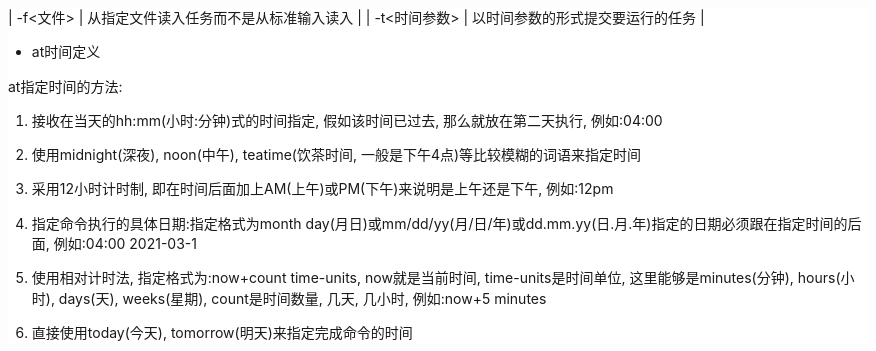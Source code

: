 | -f<文件> | 从指定文件读入任务而不是从标准输入读入 |
| -t<时间参数> | 以时间参数的形式提交要运行的任务 |

- at时间定义

at指定时间的方法:

1. 接收在当天的hh:mm(小时:分钟)式的时间指定, 假如该时间已过去, 那么就放在第二天执行, 例如:04:00

2. 使用midnight(深夜), noon(中午), teatime(饮茶时间, 一般是下午4点)等比较模糊的词语来指定时间

3. 采用12小时计时制, 即在时间后面加上AM(上午)或PM(下午)来说明是上午还是下午, 例如:12pm

4. 指定命令执行的具体日期:指定格式为month day(月日)或mm/dd/yy(月/日/年)或dd.mm.yy(日.月.年)指定的日期必须跟在指定时间的后面, 例如:04:00 2021-03-1

5. 使用相对计时法, 指定格式为:now+count time-units, now就是当前时间, time-units是时间单位, 这里能够是minutes(分钟), hours(小时), days(天), weeks(星期), count是时间数量, 几天, 几小时, 例如:now+5 minutes

6. 直接使用today(今天), tomorrow(明天)来指定完成命令的时间
